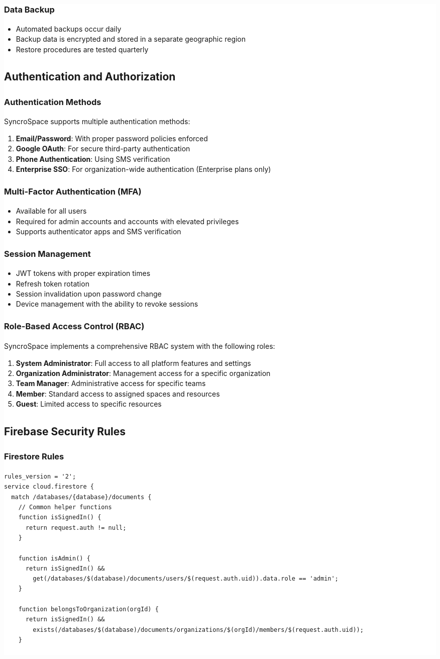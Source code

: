 ### Data Backup

- Automated backups occur daily
- Backup data is encrypted and stored in a separate geographic region
- Restore procedures are tested quarterly

## Authentication and Authorization

### Authentication Methods

SyncroSpace supports multiple authentication methods:

1. **Email/Password**: With proper password policies enforced
2. **Google OAuth**: For secure third-party authentication
3. **Phone Authentication**: Using SMS verification
4. **Enterprise SSO**: For organization-wide authentication (Enterprise plans only)

### Multi-Factor Authentication (MFA)

- Available for all users
- Required for admin accounts and accounts with elevated privileges
- Supports authenticator apps and SMS verification

### Session Management

- JWT tokens with proper expiration times
- Refresh token rotation
- Session invalidation upon password change
- Device management with the ability to revoke sessions

### Role-Based Access Control (RBAC)

SyncroSpace implements a comprehensive RBAC system with the following roles:

1. **System Administrator**: Full access to all platform features and settings
2. **Organization Administrator**: Management access for a specific organization
3. **Team Manager**: Administrative access for specific teams
4. **Member**: Standard access to assigned spaces and resources
5. **Guest**: Limited access to specific resources

## Firebase Security Rules

### Firestore Rules

```firestore
rules_version = '2';
service cloud.firestore {
  match /databases/{database}/documents {
    // Common helper functions
    function isSignedIn() {
      return request.auth != null;
    }
    
    function isAdmin() {
      return isSignedIn() && 
        get(/databases/$(database)/documents/users/$(request.auth.uid)).data.role == 'admin';
    }
    
    function belongsToOrganization(orgId) {
      return isSignedIn() && 
        exists(/databases/$(database)/documents/organizations/$(orgId)/members/$(request.auth.uid));
    }
    
```